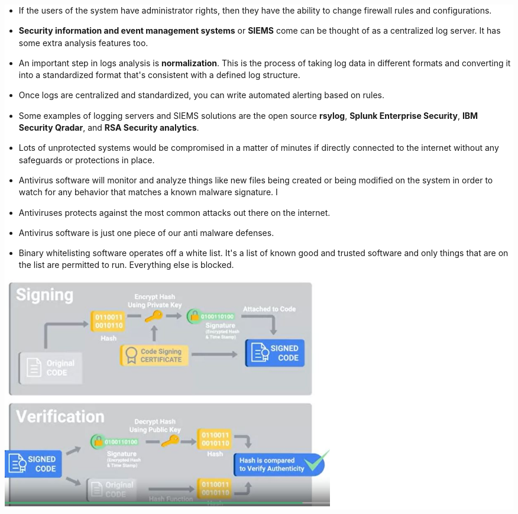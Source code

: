 * If the users of the system have administrator rights, then they have the ability to change firewall rules and configurations. 

* **Security information and event management systems** or **SIEMS** come can be thought of as a centralized log server. It has some extra analysis features too.

* An important step in logs analysis is **normalization**. This is the process of taking log data in different formats and converting it into a standardized format that's consistent with a defined log structure. 

* Once logs are centralized and standardized, you can write automated alerting based on rules.

* Some examples of logging servers and SIEMS solutions are the open source **rsylog**, **Splunk Enterprise Security**, **IBM Security Qradar**, and **RSA Security analytics**.

* Lots of unprotected systems would be compromised in a matter of minutes if directly connected to the internet without any safeguards or protections in place.

* Antivirus software will monitor and analyze things like new files being created or being modified on the system in order to watch for any behavior that matches a known malware signature. I

* Antiviruses protects against the most common attacks out there on the internet. 

* Antivirus software is just one piece of our anti malware defenses. 

* Binary whitelisting software operates off a white list. It's a list of known good and trusted software and only things that are on the list are permitted to run. Everything else is blocked. 

<p align="left">
  <img src="resources/signVerif.JPG" width="550">
</p>
